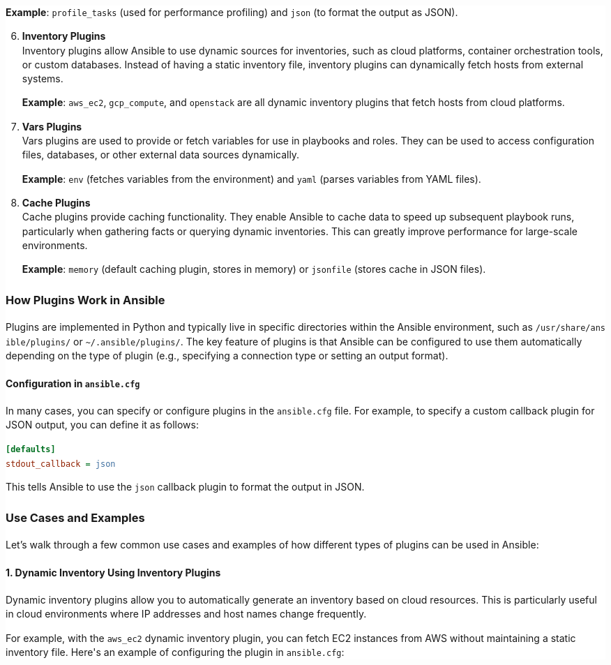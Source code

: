    **Example**: `profile_tasks` (used for performance profiling) and `json` (to format the output as JSON).
   
6. **Inventory Plugins**  
   Inventory plugins allow Ansible to use dynamic sources for inventories, such as cloud platforms, container orchestration tools, or custom databases. Instead of having a static inventory file, inventory plugins can dynamically fetch hosts from external systems.
   
   **Example**: `aws_ec2`, `gcp_compute`, and `openstack` are all dynamic inventory plugins that fetch hosts from cloud platforms.

7. **Vars Plugins**  
   Vars plugins are used to provide or fetch variables for use in playbooks and roles. They can be used to access configuration files, databases, or other external data sources dynamically.
   
   **Example**: `env` (fetches variables from the environment) and `yaml` (parses variables from YAML files).
   
8. **Cache Plugins**  
   Cache plugins provide caching functionality. They enable Ansible to cache data to speed up subsequent playbook runs, particularly when gathering facts or querying dynamic inventories. This can greatly improve performance for large-scale environments.
   
   **Example**: `memory` (default caching plugin, stores in memory) or `jsonfile` (stores cache in JSON files).

### **How Plugins Work in Ansible**

Plugins are implemented in Python and typically live in specific directories within the Ansible environment, such as `/usr/share/ansible/plugins/` or `~/.ansible/plugins/`. The key feature of plugins is that Ansible can be configured to use them automatically depending on the type of plugin (e.g., specifying a connection type or setting an output format).

#### Configuration in `ansible.cfg`

In many cases, you can specify or configure plugins in the `ansible.cfg` file. For example, to specify a custom callback plugin for JSON output, you can define it as follows:

```ini
[defaults]
stdout_callback = json
```

This tells Ansible to use the `json` callback plugin to format the output in JSON.

### **Use Cases and Examples**

Let’s walk through a few common use cases and examples of how different types of plugins can be used in Ansible:

#### **1. Dynamic Inventory Using Inventory Plugins**

Dynamic inventory plugins allow you to automatically generate an inventory based on cloud resources. This is particularly useful in cloud environments where IP addresses and host names change frequently.

For example, with the `aws_ec2` dynamic inventory plugin, you can fetch EC2 instances from AWS without maintaining a static inventory file. Here's an example of configuring the plugin in `ansible.cfg`:
